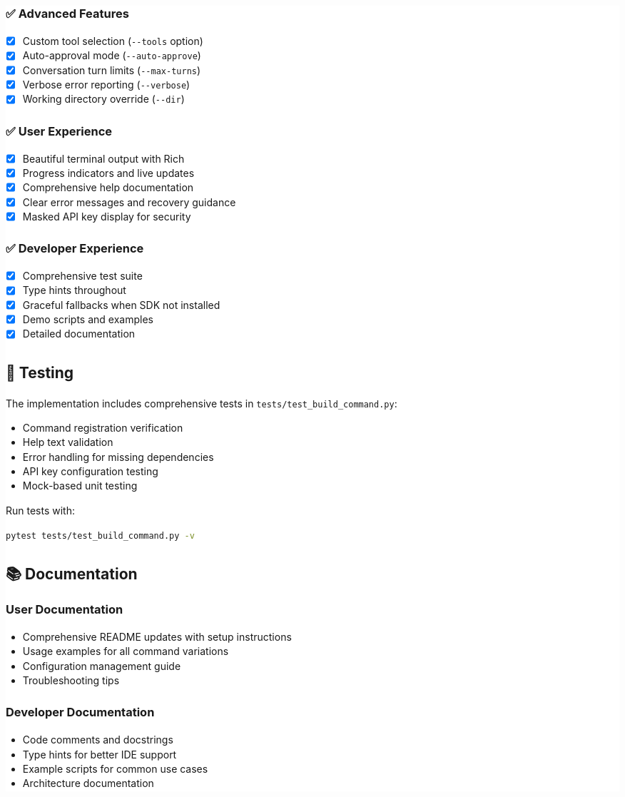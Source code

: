 ### ✅ Advanced Features
- [x] Custom tool selection (`--tools` option)
- [x] Auto-approval mode (`--auto-approve`)
- [x] Conversation turn limits (`--max-turns`)
- [x] Verbose error reporting (`--verbose`)
- [x] Working directory override (`--dir`)

### ✅ User Experience
- [x] Beautiful terminal output with Rich
- [x] Progress indicators and live updates
- [x] Comprehensive help documentation
- [x] Clear error messages and recovery guidance
- [x] Masked API key display for security

### ✅ Developer Experience
- [x] Comprehensive test suite
- [x] Type hints throughout
- [x] Graceful fallbacks when SDK not installed
- [x] Demo scripts and examples
- [x] Detailed documentation

## 🧪 Testing

The implementation includes comprehensive tests in `tests/test_build_command.py`:

- Command registration verification
- Help text validation
- Error handling for missing dependencies
- API key configuration testing
- Mock-based unit testing

Run tests with:
```bash
pytest tests/test_build_command.py -v
```

## 📚 Documentation

### User Documentation
- Comprehensive README updates with setup instructions
- Usage examples for all command variations
- Configuration management guide
- Troubleshooting tips

### Developer Documentation
- Code comments and docstrings
- Type hints for better IDE support
- Example scripts for common use cases
- Architecture documentation
